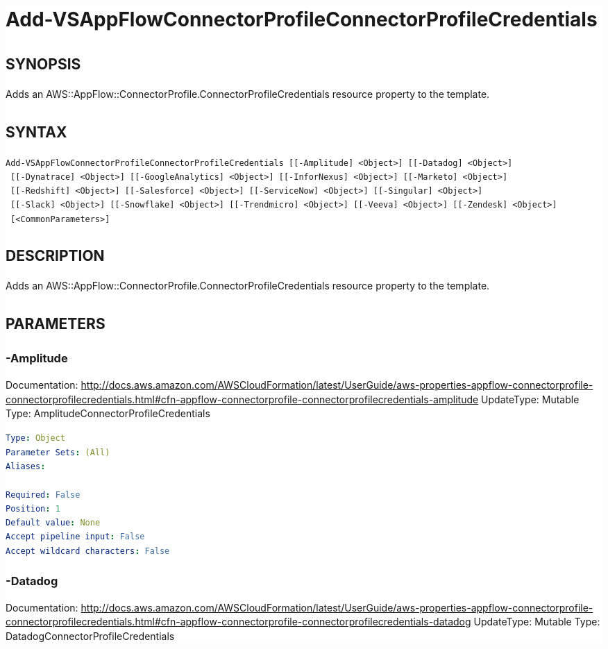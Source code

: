 # Add-VSAppFlowConnectorProfileConnectorProfileCredentials

## SYNOPSIS
Adds an AWS::AppFlow::ConnectorProfile.ConnectorProfileCredentials resource property to the template.

## SYNTAX

```
Add-VSAppFlowConnectorProfileConnectorProfileCredentials [[-Amplitude] <Object>] [[-Datadog] <Object>]
 [[-Dynatrace] <Object>] [[-GoogleAnalytics] <Object>] [[-InforNexus] <Object>] [[-Marketo] <Object>]
 [[-Redshift] <Object>] [[-Salesforce] <Object>] [[-ServiceNow] <Object>] [[-Singular] <Object>]
 [[-Slack] <Object>] [[-Snowflake] <Object>] [[-Trendmicro] <Object>] [[-Veeva] <Object>] [[-Zendesk] <Object>]
 [<CommonParameters>]
```

## DESCRIPTION
Adds an AWS::AppFlow::ConnectorProfile.ConnectorProfileCredentials resource property to the template.

## PARAMETERS

### -Amplitude
Documentation: http://docs.aws.amazon.com/AWSCloudFormation/latest/UserGuide/aws-properties-appflow-connectorprofile-connectorprofilecredentials.html#cfn-appflow-connectorprofile-connectorprofilecredentials-amplitude
UpdateType: Mutable
Type: AmplitudeConnectorProfileCredentials

```yaml
Type: Object
Parameter Sets: (All)
Aliases:

Required: False
Position: 1
Default value: None
Accept pipeline input: False
Accept wildcard characters: False
```

### -Datadog
Documentation: http://docs.aws.amazon.com/AWSCloudFormation/latest/UserGuide/aws-properties-appflow-connectorprofile-connectorprofilecredentials.html#cfn-appflow-connectorprofile-connectorprofilecredentials-datadog
UpdateType: Mutable
Type: DatadogConnectorProfileCredentials
